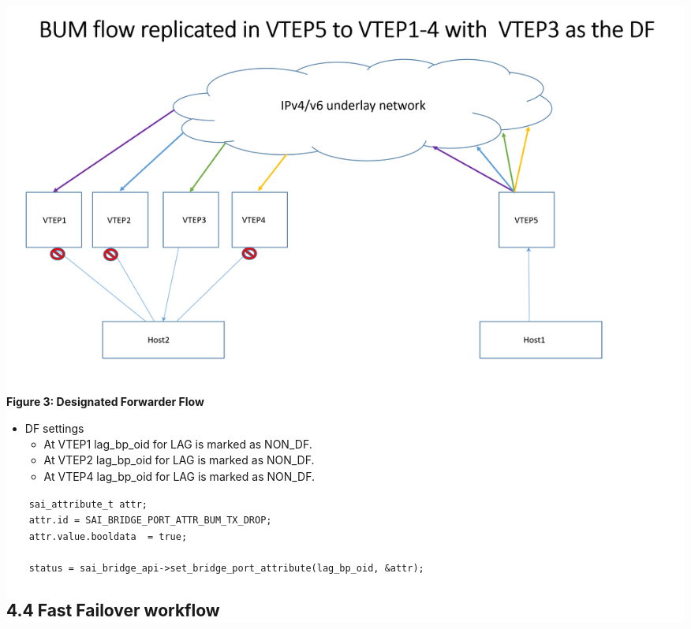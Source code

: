 ![EVPN Multihoming](figures/sai_evpnmh_df.png "Figure 1: Designated Forwarder")
__Figure 3: Designated Forwarder Flow__

- DF settings
  - At VTEP1 lag_bp_oid for LAG is marked as NON_DF.
  - At VTEP2 lag_bp_oid for LAG is marked as NON_DF.
  - At VTEP4 lag_bp_oid for LAG is marked as NON_DF.

```
    sai_attribute_t attr;
    attr.id = SAI_BRIDGE_PORT_ATTR_BUM_TX_DROP;
    attr.value.booldata  = true;

    status = sai_bridge_api->set_bridge_port_attribute(lag_bp_oid, &attr);

```
 
## 4.4 Fast Failover workflow
